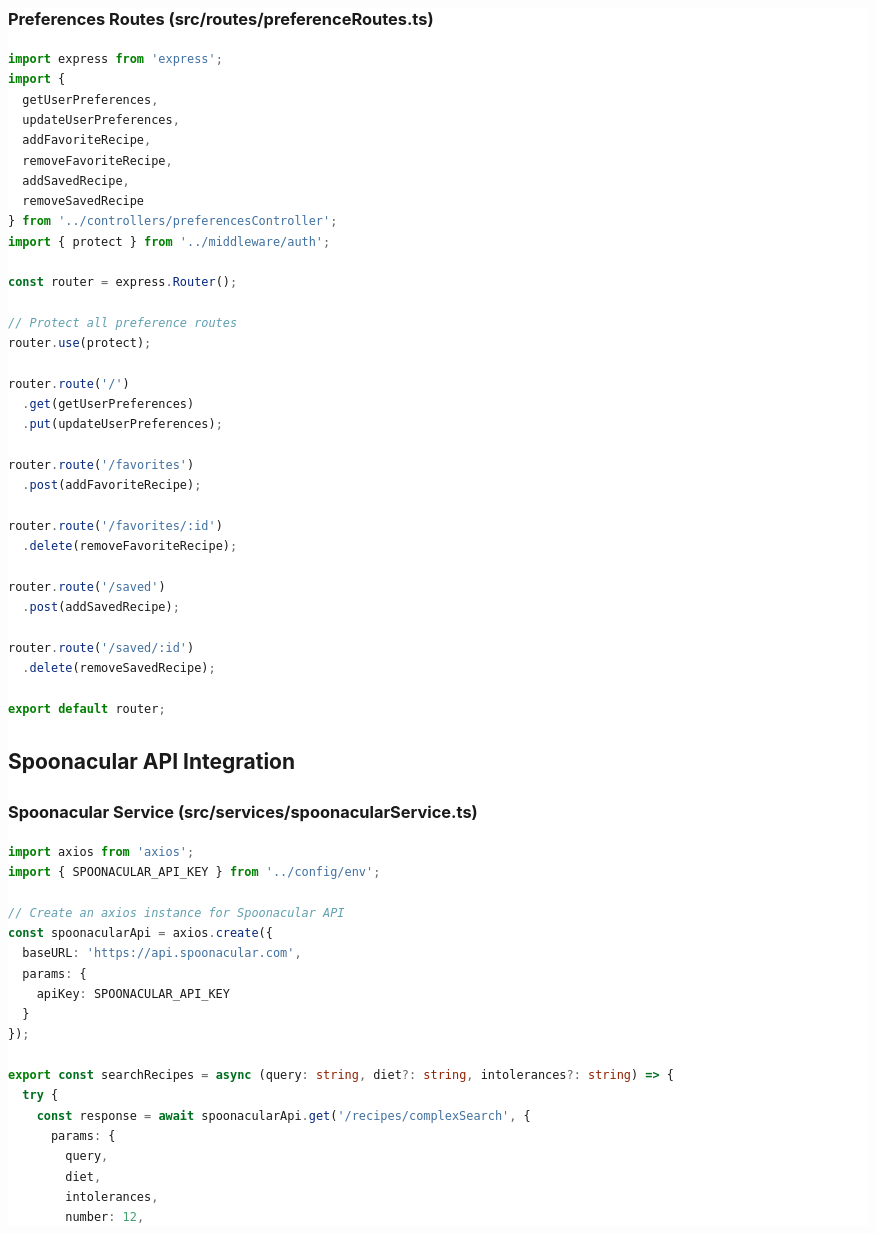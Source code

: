 ### Preferences Routes (src/routes/preferenceRoutes.ts)

```typescript
import express from 'express';
import { 
  getUserPreferences,
  updateUserPreferences,
  addFavoriteRecipe,
  removeFavoriteRecipe,
  addSavedRecipe,
  removeSavedRecipe
} from '../controllers/preferencesController';
import { protect } from '../middleware/auth';

const router = express.Router();

// Protect all preference routes
router.use(protect);

router.route('/')
  .get(getUserPreferences)
  .put(updateUserPreferences);

router.route('/favorites')
  .post(addFavoriteRecipe);

router.route('/favorites/:id')
  .delete(removeFavoriteRecipe);

router.route('/saved')
  .post(addSavedRecipe);

router.route('/saved/:id')
  .delete(removeSavedRecipe);

export default router;
```

## Spoonacular API Integration

### Spoonacular Service (src/services/spoonacularService.ts)

```typescript
import axios from 'axios';
import { SPOONACULAR_API_KEY } from '../config/env';

// Create an axios instance for Spoonacular API
const spoonacularApi = axios.create({
  baseURL: 'https://api.spoonacular.com',
  params: {
    apiKey: SPOONACULAR_API_KEY
  }
});

export const searchRecipes = async (query: string, diet?: string, intolerances?: string) => {
  try {
    const response = await spoonacularApi.get('/recipes/complexSearch', {
      params: {
        query,
        diet,
        intolerances,
        number: 12,
```